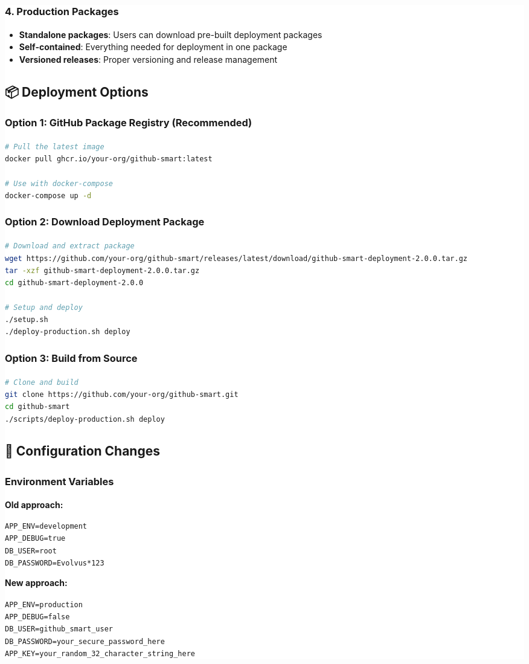 ### 4. **Production Packages**
- **Standalone packages**: Users can download pre-built deployment packages
- **Self-contained**: Everything needed for deployment in one package
- **Versioned releases**: Proper versioning and release management

## 📦 Deployment Options

### Option 1: GitHub Package Registry (Recommended)
```bash
# Pull the latest image
docker pull ghcr.io/your-org/github-smart:latest

# Use with docker-compose
docker-compose up -d
```

### Option 2: Download Deployment Package
```bash
# Download and extract package
wget https://github.com/your-org/github-smart/releases/latest/download/github-smart-deployment-2.0.0.tar.gz
tar -xzf github-smart-deployment-2.0.0.tar.gz
cd github-smart-deployment-2.0.0

# Setup and deploy
./setup.sh
./deploy-production.sh deploy
```

### Option 3: Build from Source
```bash
# Clone and build
git clone https://github.com/your-org/github-smart.git
cd github-smart
./scripts/deploy-production.sh deploy
```

## 🔧 Configuration Changes

### Environment Variables

**Old approach:**
```env
APP_ENV=development
APP_DEBUG=true
DB_USER=root
DB_PASSWORD=Evolvus*123
```

**New approach:**
```env
APP_ENV=production
APP_DEBUG=false
DB_USER=github_smart_user
DB_PASSWORD=your_secure_password_here
APP_KEY=your_random_32_character_string_here
```
